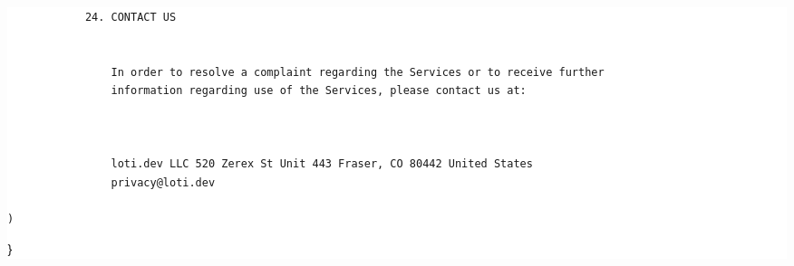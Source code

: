 
                24. CONTACT US


                    In order to resolve a complaint regarding the Services or to receive further
                    information regarding use of the Services, please contact us at:



                    loti.dev LLC 520 Zerex St Unit 443 Fraser, CO 80442 United States
                    privacy@loti.dev

    )

}
